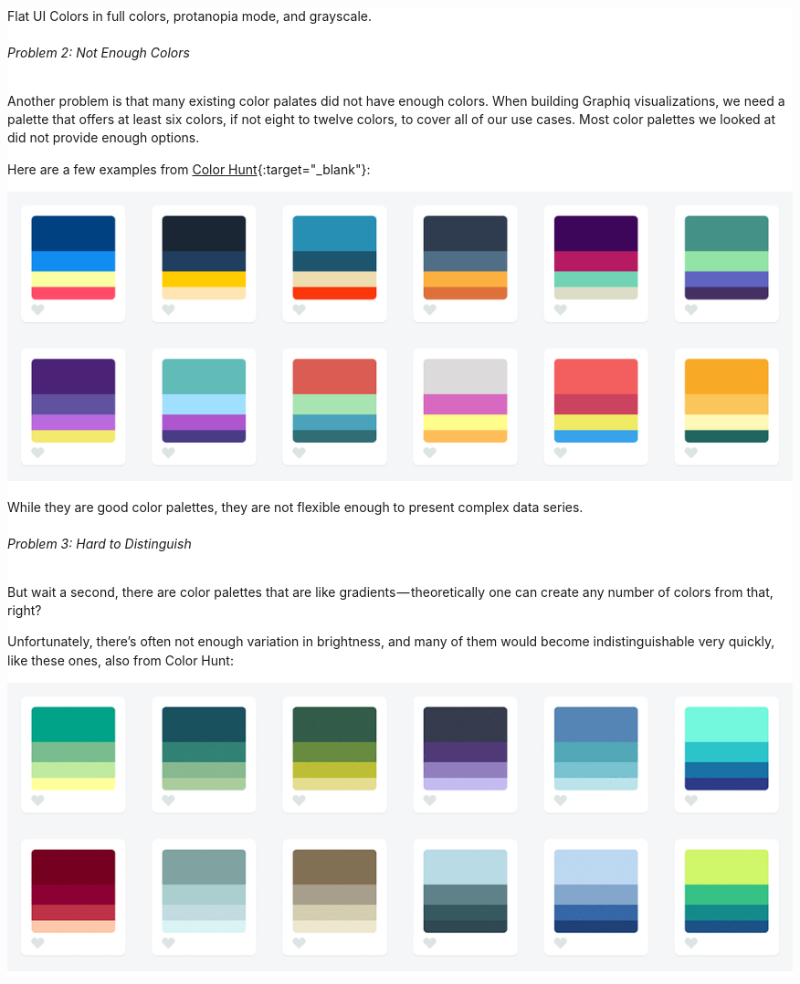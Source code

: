 <p class="caption">
	Flat UI Colors in full colors, protanopia mode, and grayscale.
</p>

###### Problem 2: Not Enough Colors

Another problem is that many existing color palates did not have enough colors. When building Graphiq visualizations, we need a palette that offers at least six colors, if not eight to twelve colors, to cover all of our use cases. Most color palettes we looked at did not provide enough options.

Here are a few examples from [Color Hunt](//colorhunt.co/){:target="_blank"}:

![Color Hunt, not enough colors](/assets/img/post-color-04-color-hunt.png)


While they are good color palettes, they are not flexible enough to present complex data series.

###### Problem 3: Hard to Distinguish

But wait a second, there are color palettes that are like gradients — theoretically one can create any number of colors from that, right?

Unfortunately, there’s often not enough variation in brightness, and many of them would become indistinguishable very quickly, like these ones, also from Color Hunt:

![Color Hunt, hard to distinguish](/assets/img/post-color-05-color-hunt.png)
